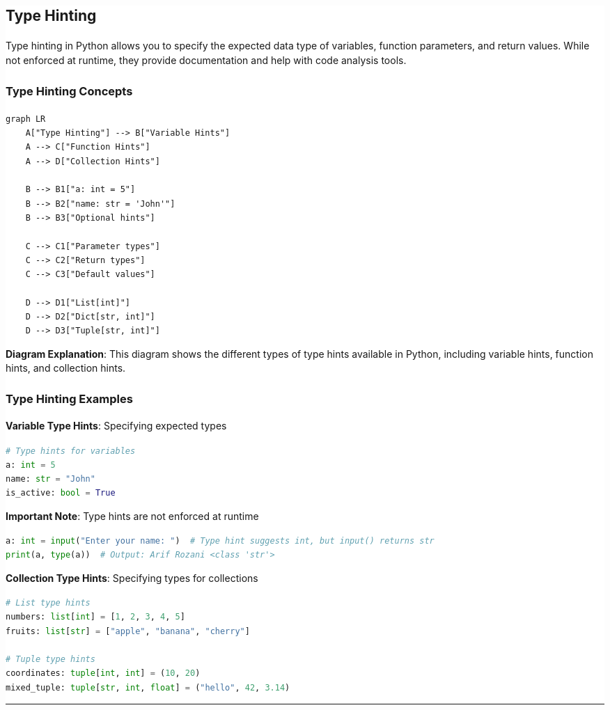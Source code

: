 
## Type Hinting

Type hinting in Python allows you to specify the expected data type of variables, function parameters, and return values. While not enforced at runtime, they provide documentation and help with code analysis tools.

### Type Hinting Concepts

```mermaid
graph LR
    A["Type Hinting"] --> B["Variable Hints"]
    A --> C["Function Hints"]
    A --> D["Collection Hints"]
    
    B --> B1["a: int = 5"]
    B --> B2["name: str = 'John'"]
    B --> B3["Optional hints"]
    
    C --> C1["Parameter types"]
    C --> C2["Return types"]
    C --> C3["Default values"]
    
    D --> D1["List[int]"]
    D --> D2["Dict[str, int]"]
    D --> D3["Tuple[str, int]"]
```

**Diagram Explanation**: This diagram shows the different types of type hints available in Python, including variable hints, function hints, and collection hints.

### Type Hinting Examples

**Variable Type Hints**: Specifying expected types
```python
# Type hints for variables
a: int = 5
name: str = "John"
is_active: bool = True
```

**Important Note**: Type hints are not enforced at runtime
```python
a: int = input("Enter your name: ")  # Type hint suggests int, but input() returns str
print(a, type(a))  # Output: Arif Rozani <class 'str'>
```

**Collection Type Hints**: Specifying types for collections
```python
# List type hints
numbers: list[int] = [1, 2, 3, 4, 5]
fruits: list[str] = ["apple", "banana", "cherry"]

# Tuple type hints
coordinates: tuple[int, int] = (10, 20)
mixed_tuple: tuple[str, int, float] = ("hello", 42, 3.14)
```

---